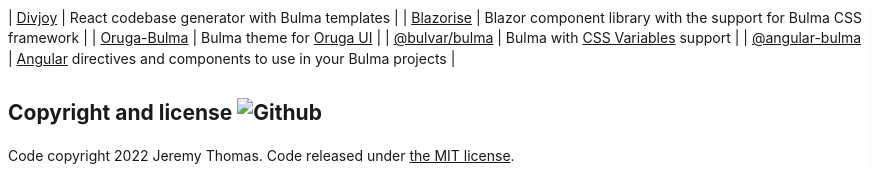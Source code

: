 | [Divjoy](https://divjoy.com/?kit=bulma)                                             | React codebase generator with Bulma templates                                                 |
| [Blazorise](https://github.com/Megabit/Blazorise)                                   | Blazor component library with the support for Bulma CSS framework                             |
| [Oruga-Bulma](https://github.com/oruga-ui/theme-bulma)                              | Bulma theme for [Oruga UI](https://oruga.io)                                                  |
| [@bulvar/bulma](https://github.com/daniil4udo/bulvar/tree/master/packages/bulma)    | Bulma with [CSS Variables](https://developer.mozilla.org/en-US/docs/Web/CSS/Using_CSS_custom_properties) support |
| [@angular-bulma](https://quinnjr.github.io/angular-bulma) | [Angular](https://angular.io/) directives and components to use in your Bulma projects |

## Copyright and license ![Github](https://img.shields.io/github/license/jgthms/bulma?logo=Github)

Code copyright 2022 Jeremy Thomas. Code released
under [the MIT license](https://github.com/jgthms/bulma/blob/master/LICENSE).

[npm-link]: https://www.npmjs.com/package/bulma

[awesome-link]: https://github.com/awesome-css-group/awesome-css

[awesome-badge]: https://cdn.rawgit.com/sindresorhus/awesome/d7305f38d29fed78fa85652e3a63e154dd8e8829/media/badge.svg
